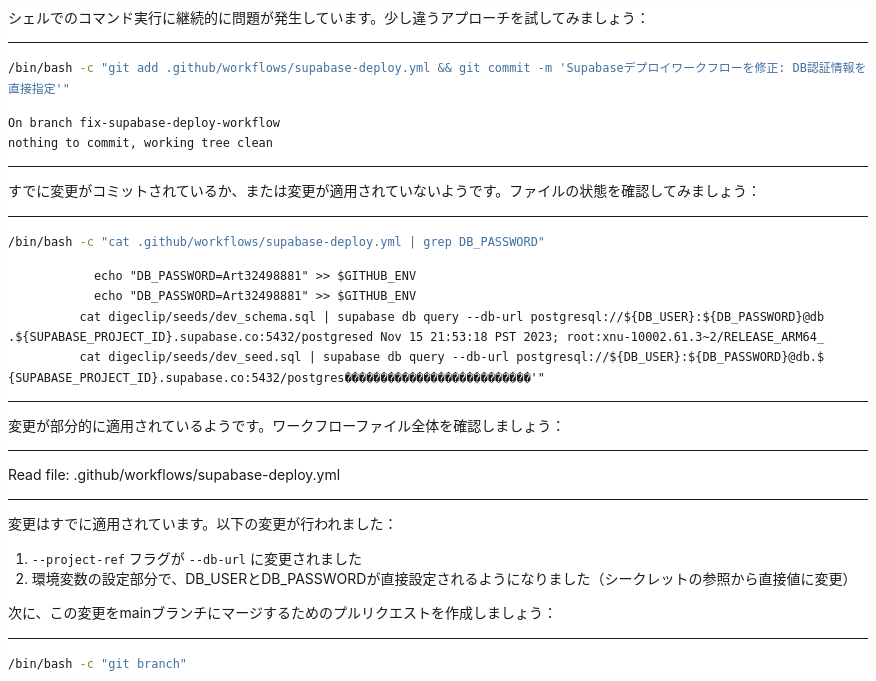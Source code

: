 
シェルでのコマンド実行に継続的に問題が発生しています。少し違うアプローチを試してみましょう：

---

```bash
/bin/bash -c "git add .github/workflows/supabase-deploy.yml && git commit -m 'Supabaseデプロイワークフローを修正: DB認証情報を直接指定'"
```

```
On branch fix-supabase-deploy-workflow
nothing to commit, working tree clean

```

---

すでに変更がコミットされているか、または変更が適用されていないようです。ファイルの状態を確認してみましょう：

---

```bash
/bin/bash -c "cat .github/workflows/supabase-deploy.yml | grep DB_PASSWORD"
```

```
            echo "DB_PASSWORD=Art32498881" >> $GITHUB_ENV                  
            echo "DB_PASSWORD=Art32498881" >> $GITHUB_ENV
          cat digeclip/seeds/dev_schema.sql | supabase db query --db-url postgresql://${DB_USER}:${DB_PASSWORD}@db
.${SUPABASE_PROJECT_ID}.supabase.co:5432/postgresed Nov 15 21:53:18 PST 2023; root:xnu-10002.61.3~2/RELEASE_ARM64_
          cat digeclip/seeds/dev_seed.sql | supabase db query --db-url postgresql://${DB_USER}:${DB_PASSWORD}@db.$
{SUPABASE_PROJECT_ID}.supabase.co:5432/postgres��������������������������'"

```

---

変更が部分的に適用されているようです。ワークフローファイル全体を確認しましょう：

---

Read file: .github/workflows/supabase-deploy.yml

---

変更はすでに適用されています。以下の変更が行われました：

1. `--project-ref` フラグが `--db-url` に変更されました
2. 環境変数の設定部分で、DB_USERとDB_PASSWORDが直接設定されるようになりました（シークレットの参照から直接値に変更）

次に、この変更をmainブランチにマージするためのプルリクエストを作成しましょう：

---

```bash
/bin/bash -c "git branch"
```
